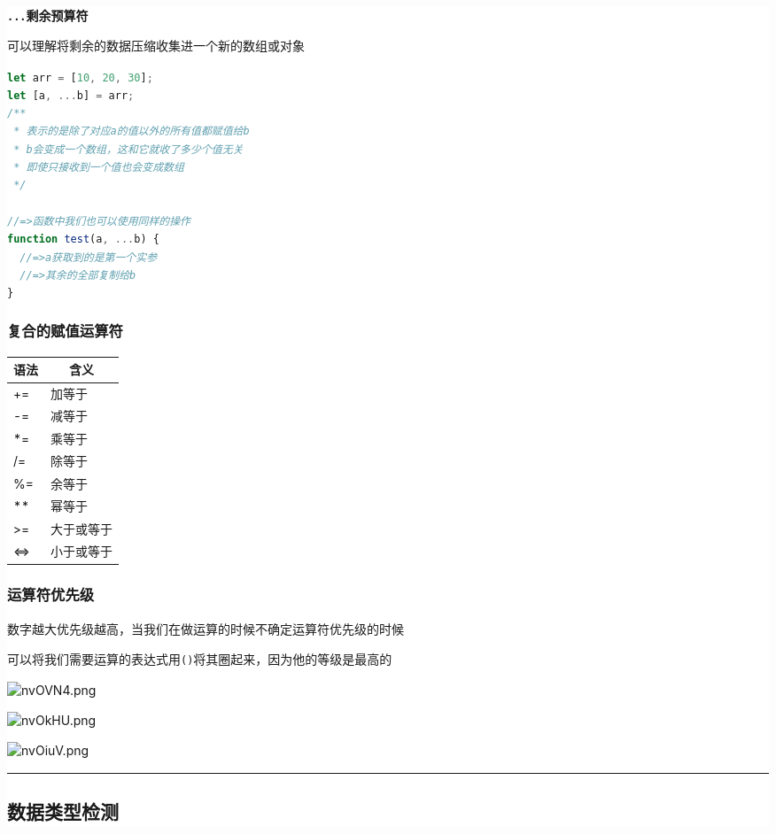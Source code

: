 **`...`剩余预算符**

可以理解将剩余的数据压缩收集进一个新的数组或对象

```javascript
let arr = [10, 20, 30];
let [a, ...b] = arr;
/**
 * 表示的是除了对应a的值以外的所有值都赋值给b
 * b会变成一个数组，这和它就收了多少个值无关
 * 即使只接收到一个值也会变成数组
 */

//=>函数中我们也可以使用同样的操作
function test(a, ...b) {
  //=>a获取到的是第一个实参
  //=>其余的全部复制给b
}
```

### 复合的赋值运算符

| 语法 | 含义       |
| ---- | ---------- |
| +=   | 加等于     |
| -=   | 减等于     |
| \*=  | 乘等于     |
| /=   | 除等于     |
| %=   | 余等于     |
| \*\* | 幂等于     |
| >=   | 大于或等于 |
| <=>  | 小于或等于 |

### 运算符优先级

数字越大优先级越高，当我们在做运算的时候不确定运算符优先级的时候

可以将我们需要运算的表达式用`()`将其圈起来，因为他的等级是最高的

![nvOVN4.png](https://s2.ax1x.com/2019/09/21/nvOVN4.png)

![nvOkHU.png](https://s2.ax1x.com/2019/09/21/nvOkHU.png)

![nvOiuV.png](https://s2.ax1x.com/2019/09/21/nvOiuV.png)

---

## 数据类型检测
